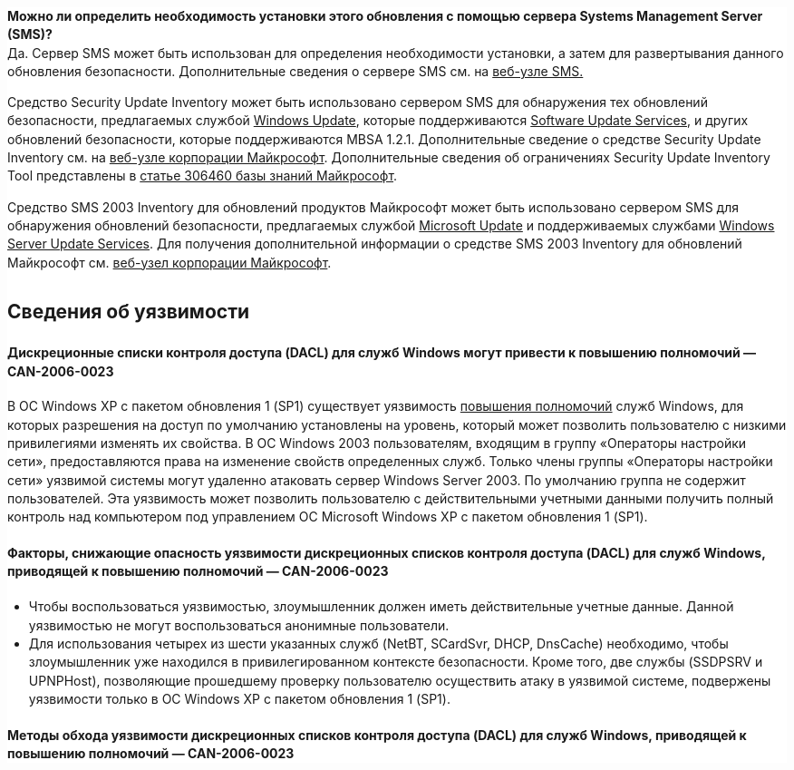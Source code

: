 **Можно ли определить необходимость установки этого обновления с помощью сервера Systems Management Server (SMS)?**  
Да. Сервер SMS может быть использован для определения необходимости установки, а затем для развертывания данного обновления безопасности. Дополнительные сведения о сервере SMS см. на [веб-узле SMS.](http://go.microsoft.com/fwlink/?linkid=21158)
  
Средство Security Update Inventory может быть использовано сервером SMS для обнаружения тех обновлений безопасности, предлагаемых службой [Windows Update](http://go.microsoft.com/fwlink/?linkid=21130), которые поддерживаются [Software Update Services](http://go.microsoft.com/fwlink/?linkid=21133), и других обновлений безопасности, которые поддерживаются MBSA 1.2.1. Дополнительные сведение о средстве Security Update Inventory см. на [веб-узле корпорации Майкрософт](http://www.microsoft.com/smserver/downloads/2003/featurepacks/suspack). Дополнительные сведения об ограничениях Security Update Inventory Tool представлены в [статье 306460 базы знаний Майкрософт](http://support.microsoft.com/kb/306460).
  
Средство SMS 2003 Inventory для обновлений продуктов Майкрософт может быть использовано сервером SMS для обнаружения обновлений безопасности, предлагаемых службой [Microsoft Update](http://update.microsoft.com/microsoftupdate) и поддерживаемых службами [Windows Server Update Services](http://go.microsoft.com/fwlink/?linkid=50120). Для получения дополнительной информации о средстве SMS 2003 Inventory для обновлений Майкрософт см. [веб-узел корпорации Майкрософт](http://go.microsoft.com/fwlink/?linkid=50757).
  
Сведения об уязвимости  
----------------------
  
<span></span>
#### Дискреционные списки контроля доступа (DACL) для служб Windows могут привести к повышению полномочий — CAN-2006-0023
  
В ОС Windows XP с пакетом обновления 1 (SP1) существует уязвимость [повышения полномочий](http://go.microsoft.com/fwlink/?linkid=21142) служб Windows, для которых разрешения на доступ по умолчанию установлены на уровень, который может позволить пользователю с низкими привилегиями изменять их свойства. В ОС Windows 2003 пользователям, входящим в группу «Операторы настройки сети», предоставляются права на изменение свойств определенных служб. Только члены группы «Операторы настройки сети» уязвимой системы могут удаленно атаковать сервер Windows Server 2003. По умолчанию группа не содержит пользователей. Эта уязвимость может позволить пользователю с действительными учетными данными получить полный контроль над компьютером под управлением ОС Microsoft Windows XP с пакетом обновления 1 (SP1).
  
#### Факторы, снижающие опасность уязвимости дискреционных списков контроля доступа (DACL) для служб Windows, приводящей к повышению полномочий — CAN-2006-0023
  
-   Чтобы воспользоваться уязвимостью, злоумышленник должен иметь действительные учетные данные. Данной уязвимостью не могут воспользоваться анонимные пользователи.  
-   Для использования четырех из шести указанных служб (NetBT, SCardSvr, DHCP, DnsCache) необходимо, чтобы злоумышленник уже находился в привилегированном контексте безопасности. Кроме того, две службы (SSDPSRV и UPNPHost), позволяющие прошедшему проверку пользователю осуществить атаку в уязвимой системе, подвержены уязвимости только в ОС Windows XP с пакетом обновления 1 (SP1).
  
#### Методы обхода уязвимости дискреционных списков контроля доступа (DACL) для служб Windows, приводящей к повышению полномочий — CAN-2006-0023
  
